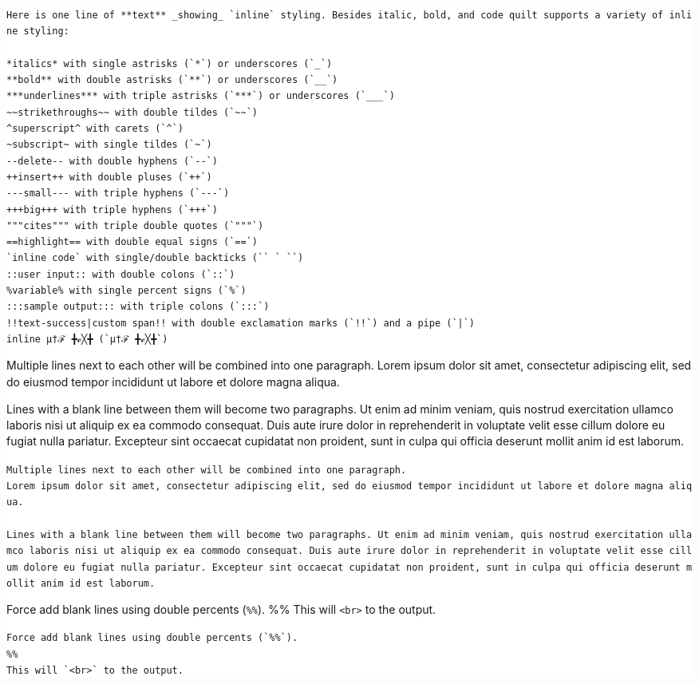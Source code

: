 ```{.example}
Here is one line of **text** _showing_ `inline` styling. Besides italic, bold, and code quilt supports a variety of inline styling:

*italics* with single astrisks (`*`) or underscores (`_`)
**bold** with double astrisks (`**`) or underscores (`__`)
***underlines*** with triple astrisks (`***`) or underscores (`___`)
~~strikethroughs~~ with double tildes (`~~`)
^superscript^ with carets (`^`)
~subscript~ with single tildes (`~`)
--delete-- with double hyphens (`--`)
++insert++ with double pluses (`++`)
---small--- with triple hyphens (`---`)
+++big+++ with triple hyphens (`+++`)
"""cites""" with triple double quotes (`"""`)
==highlight== with double equal signs (`==`)
`inline code` with single/double backticks (`` ` ``)
::user input:: with double colons (`::`)
%variable% with single percent signs (`%`)
:::sample output::: with triple colons (`:::`)
!!text-success|custom span!! with double exclamation marks (`!!`) and a pipe (`|`)
inline μ†ℱ ╋ℯ╳╋ (`μ†ℱ ╋ℯ╳╋`)
```

Multiple lines next to each other will be combined into one paragraph.
Lorem ipsum dolor sit amet, consectetur adipiscing elit, sed do eiusmod tempor incididunt ut labore et dolore magna aliqua.

Lines with a blank line between them will become two paragraphs. Ut enim ad minim veniam, quis nostrud exercitation ullamco laboris nisi ut aliquip ex ea commodo consequat. Duis aute irure dolor in reprehenderit in voluptate velit esse cillum dolore eu fugiat nulla pariatur. Excepteur sint occaecat cupidatat non proident, sunt in culpa qui officia deserunt mollit anim id est laborum.

```{.example}
Multiple lines next to each other will be combined into one paragraph.
Lorem ipsum dolor sit amet, consectetur adipiscing elit, sed do eiusmod tempor incididunt ut labore et dolore magna aliqua.

Lines with a blank line between them will become two paragraphs. Ut enim ad minim veniam, quis nostrud exercitation ullamco laboris nisi ut aliquip ex ea commodo consequat. Duis aute irure dolor in reprehenderit in voluptate velit esse cillum dolore eu fugiat nulla pariatur. Excepteur sint occaecat cupidatat non proident, sunt in culpa qui officia deserunt mollit anim id est laborum.
```

Force add blank lines using double percents (`%%`).
%%
This will `<br>` to the output.

```{.example}
Force add blank lines using double percents (`%%`).
%%
This will `<br>` to the output.
```

<p markdown="1" class="alert alert-warning">
